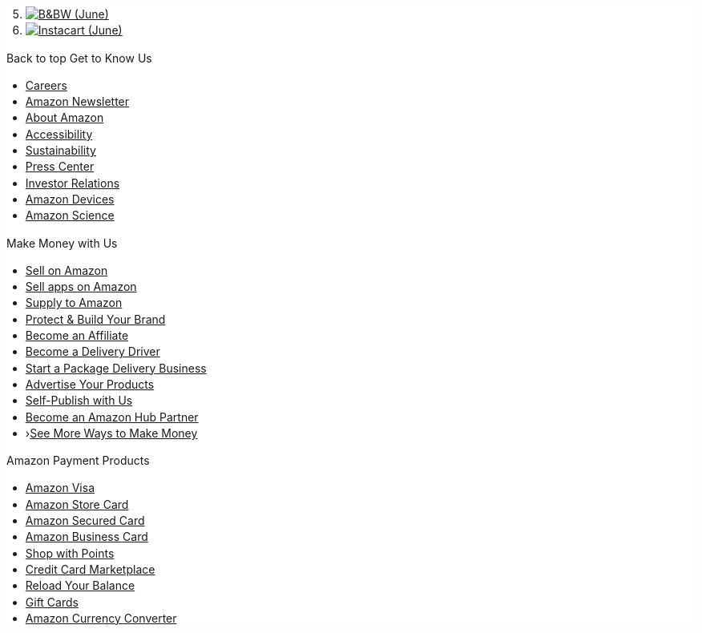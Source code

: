   5. [ ![B&BW \(June\)](https://m.media-amazon.com/images/G/01/GiftCards/GCLP/2025/JPEG/Brand-Tile_Desktop_BBW._CB794777790_.jpg) ](https://www.amazon.com/s/ref=GCLP_SXB_5?pf_rd_r=9CT2A5HEJ9CXGJ46YT5E&pf_rd_p=212000cb-f7d1-416b-b3d0-c78bf47641f4&pf_rd_m=A2R2RITDJNW1Q6&pf_rd_s=merchandised-search-15&pf_rd_t=&pf_rd_i=2238192011&i=gift-cards&rh=n%3A2238192011&s=popularity-rank&hidden-keywords=B08K4LW14Z|B08K4L6PJ6|B08K4J9RK3|B0D2PBR7CD|B08KZDM6XX|B0DFPT8ZTR|B0DFPJFVZM|B0DFPMFF1T|B0CMWWPR2V|B0CBPBMHQG|B0CBPBNS9K|B0CBPBB9BM|B0DFPG3VQV|B0CBPBDGKC|B0DFPDV1JM|B0DFPT3WM7|B0BD3WNZKH|B0DFPJ3P32&ref_=BBWSBS)
  6. [ ![Instacart \(June\)](https://m.media-amazon.com/images/G/01/GiftCards/GCLP/2025/JPEG/Brand-Tile_Desktop_Instacart._CB794777790_.jpg) ](https://www.amazon.com/dp/B08QTNVVT6/ref=GCLP_SXB_6?pf_rd_r=9CT2A5HEJ9CXGJ46YT5E&pf_rd_p=212000cb-f7d1-416b-b3d0-c78bf47641f4&pf_rd_m=A2R2RITDJNW1Q6&pf_rd_s=merchandised-search-15&pf_rd_t=&pf_rd_i=2238192011&&ref_=InstacartSBS)


Back to top 
Get to Know Us
  * [Careers](https://www.amazon.jobs)
  * [Amazon Newsletter](https://email.aboutamazon.com/l/637851/2020-10-29/pd87g?utm_source=gateway&utm_medium=amazonfooters&utm_campaign=newslettersubscribers&utm_content=amazonnewssignup)
  * [About Amazon](https://www.aboutamazon.com/?utm_source=gateway&utm_medium=footer&token=about)
  * [Accessibility](https://www.amazon.com/b?node=15701038011&ie=UTF8)
  * [Sustainability](https://sustainability.aboutamazon.com/?utm_source=gateway&utm_medium=footer&ref_=susty_footer)
  * [Press Center](https://www.amazon.com/pr)
  * [Investor Relations](https://www.amazon.com/ir)
  * [Amazon Devices](https://www.amazon.com/gp/browse.html?node=2102313011&ref_=footer_devices)
  * [Amazon Science](https://www.amazon.science)


Make Money with Us
  * [Sell on Amazon](https://sell.amazon.com/?ld=AZFSSOA_FTSELL-C&ref_=footer_soa)
  * [Sell apps on Amazon](https://developer.amazon.com)
  * [Supply to Amazon](https://supply.amazon.com)
  * [Protect & Build Your Brand](https://sell.amazon.com/brand-registry?ld=AZUSSOA_ABR-FT)
  * [Become an Affiliate](https://affiliate-program.amazon.com/)
  * [Become a Delivery Driver](https://www.fountain.com/jobs/amazon-delivery-service-partner?utm_source=amazon.com&utm_medium=footer)
  * [Start a Package Delivery Business](https://logistics.amazon.com/marketing?utm_source=amzn&utm_medium=footer&utm_campaign=home)
  * [Advertise Your Products](https://advertising.amazon.com/?ref=ext_amzn_ftr)
  * [Self-Publish with Us](https://www.amazon.com/gp/seller-account/mm-summary-page.html?ld=AZFooterSelfPublish&topic=200260520&ref_=footer_publishing)
  * [Become an Amazon Hub Partner](https://www.amazon.com/b/?node=120788043011)
  * ›[See More Ways to Make Money](https://www.amazon.com/b/?node=18190131011&ld=AZUSSOA-seemore&ref_=footer_seemore)


Amazon Payment Products
  * [Amazon Visa](https://www.amazon.com/iss/credit/rewardscardmember?plattr=CBFOOT&ref_=footer_cbcc)
  * [Amazon Store Card](https://www.amazon.com/credit/storecard/member?plattr=PLCCFOOT&ref_=footer_plcc)
  * [Amazon Secured Card](https://www.amazon.com/dp/product/B084KP3NG6?plattr=SCFOOT&ref_=footer_ACB)
  * [Amazon Business Card](https://www.amazon.com/dp/B07984JN3L?plattr=ACOMFO&ie=UTF-8)
  * [Shop with Points](https://www.amazon.com/hp/shopwithpoints/servicing)
  * [Credit Card Marketplace](https://www.amazon.com/gp/browse.html?node=3561432011&ref_=footer_ccmp)
  * [Reload Your Balance](https://www.amazon.com/gp/browse.html?node=10232440011&ref_=footer_reload_us)
  * [Gift Cards](https://www.amazon.com/b/?node=2238192011&ref=shop_footer_payments_gc_desktop)
  * [Amazon Currency Converter](https://www.amazon.com/gp/browse.html?node=388305011&ref_=footer_tfx)
